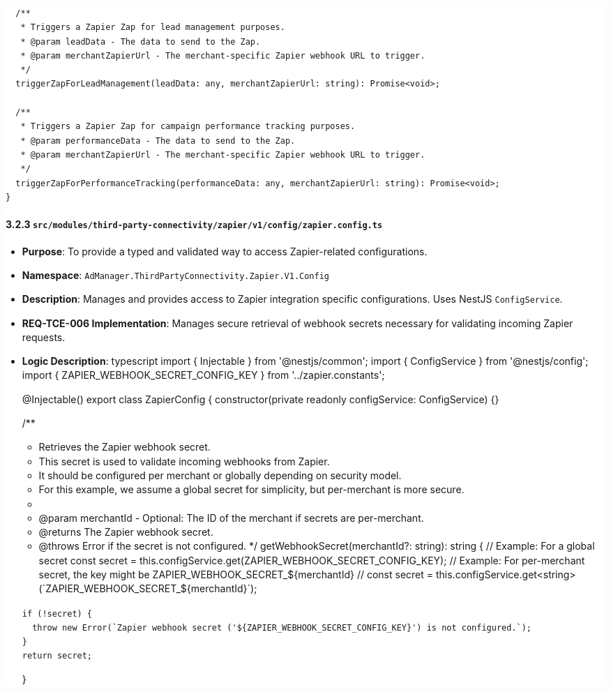       /**
       * Triggers a Zapier Zap for lead management purposes.
       * @param leadData - The data to send to the Zap.
       * @param merchantZapierUrl - The merchant-specific Zapier webhook URL to trigger.
       */
      triggerZapForLeadManagement(leadData: any, merchantZapierUrl: string): Promise<void>;

      /**
       * Triggers a Zapier Zap for campaign performance tracking purposes.
       * @param performanceData - The data to send to the Zap.
       * @param merchantZapierUrl - The merchant-specific Zapier webhook URL to trigger.
       */
      triggerZapForPerformanceTracking(performanceData: any, merchantZapierUrl: string): Promise<void>;
    }
    

#### 3.2.3 `src/modules/third-party-connectivity/zapier/v1/config/zapier.config.ts`
-   **Purpose**: To provide a typed and validated way to access Zapier-related configurations.
-   **Namespace**: `AdManager.ThirdPartyConnectivity.Zapier.V1.Config`
-   **Description**: Manages and provides access to Zapier integration specific configurations. Uses NestJS `ConfigService`.
-   **REQ-TCE-006 Implementation**: Manages secure retrieval of webhook secrets necessary for validating incoming Zapier requests.
-   **Logic Description**:
    typescript
    import { Injectable } from '@nestjs/common';
    import { ConfigService } from '@nestjs/config';
    import { ZAPIER_WEBHOOK_SECRET_CONFIG_KEY } from '../zapier.constants';

    @Injectable()
    export class ZapierConfig {
      constructor(private readonly configService: ConfigService) {}

      /**
       * Retrieves the Zapier webhook secret.
       * This secret is used to validate incoming webhooks from Zapier.
       * It should be configured per merchant or globally depending on security model.
       * For this example, we assume a global secret for simplicity, but per-merchant is more secure.
       *
       * @param merchantId - Optional: The ID of the merchant if secrets are per-merchant.
       * @returns The Zapier webhook secret.
       * @throws Error if the secret is not configured.
       */
      getWebhookSecret(merchantId?: string): string {
        // Example: For a global secret
        const secret = this.configService.get<string>(ZAPIER_WEBHOOK_SECRET_CONFIG_KEY);
        // Example: For per-merchant secret, the key might be ZAPIER_WEBHOOK_SECRET_${merchantId}
        // const secret = this.configService.get<string>(`ZAPIER_WEBHOOK_SECRET_${merchantId}`);

        if (!secret) {
          throw new Error(`Zapier webhook secret ('${ZAPIER_WEBHOOK_SECRET_CONFIG_KEY}') is not configured.`);
        }
        return secret;
      }
